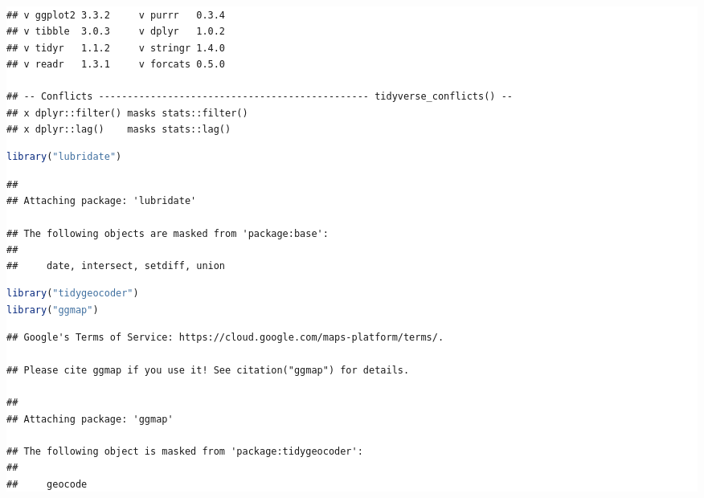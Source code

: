     ## v ggplot2 3.3.2     v purrr   0.3.4
    ## v tibble  3.0.3     v dplyr   1.0.2
    ## v tidyr   1.1.2     v stringr 1.4.0
    ## v readr   1.3.1     v forcats 0.5.0

    ## -- Conflicts ----------------------------------------------- tidyverse_conflicts() --
    ## x dplyr::filter() masks stats::filter()
    ## x dplyr::lag()    masks stats::lag()

``` r
library("lubridate")
```

    ## 
    ## Attaching package: 'lubridate'

    ## The following objects are masked from 'package:base':
    ## 
    ##     date, intersect, setdiff, union

``` r
library("tidygeocoder")
library("ggmap")
```

    ## Google's Terms of Service: https://cloud.google.com/maps-platform/terms/.

    ## Please cite ggmap if you use it! See citation("ggmap") for details.

    ## 
    ## Attaching package: 'ggmap'

    ## The following object is masked from 'package:tidygeocoder':
    ## 
    ##     geocode

